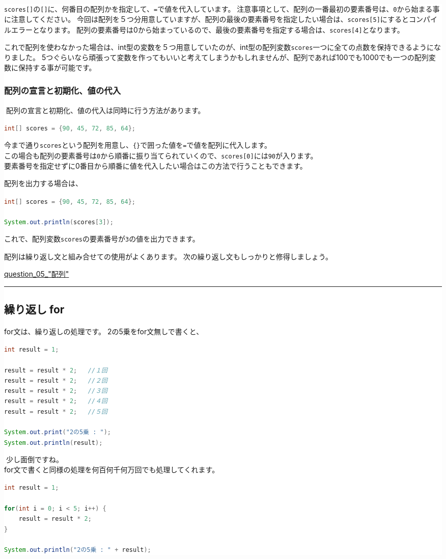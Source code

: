 `scores[]`の`[]`に、何番目の配列かを指定して、`=`で値を代入しています。
注意事項として、配列の一番最初の要素番号は、`0`から始まる事に注意してください。
今回は配列を５つ分用意していますが、配列の最後の要素番号を指定したい場合は、`scores[5]`にするとコンパイルエラーとなります。
配列の要素番号は0から始まっているので、最後の要素番号を指定する場合は、`scores[4]`となります。

これで配列を使わなかった場合は、int型の変数を５つ用意していたのが、int型の配列変数`scores`一つに全ての点数を保持できるようになりました。
5つぐらいなら頑張って変数を作ってもいいと考えてしまうかもしれませんが、配列であれば100でも1000でも一つの配列変数に保持する事が可能です。

### 配列の宣言と初期化、値の代入
​
配列の宣言と初期化、値の代入は同時に行う方法があります。
​
```java
int[] scores = {90, 45, 72, 85, 64};
```

今まで通り`scores`という配列を用意し、`{}`で囲った値を`=`で値を配列に代入します。  
この場合も配列の要素番号は`0`から順番に振り当てられていくので、`scores[0]`には`90`が入ります。  
要素番号を指定せずに0番目から順番に値を代入したい場合はこの方法で行うこともできます。


配列を出力する場合は、

```java
int[] scores = {90, 45, 72, 85, 64};
​
System.out.println(scores[3]);
```

これで、配列変数`scores`の要素番号が`3`の値を出力できます。

配列は繰り返し文と組み合せての使用がよくあります。
次の繰り返し文もしっかりと修得しましょう。

[question_05_"配列"](https://github.com/ktsuru-cw/Java_training/blob/master/Question/question_05_%22%E9%85%8D%E5%88%97%22.md)

---

## 繰り返し for

for文は、繰り返しの処理です。
2の5乗をfor文無しで書くと、

```java
int result = 1;

result = result * 2;   //１回
result = result * 2;   //２回
result = result * 2;   //３回
result = result * 2;   //４回
result = result * 2;   //５回
​
System.out.print("2の5乗 : ");
System.out.println(result);
```
​
少し面倒ですね。  
for文で書くと同様の処理を何百何千何万回でも処理してくれます。
​
```java
int result = 1;
​
for(int i = 0; i < 5; i++) {
    result = result * 2;
}

System.out.println("2の5乗 : " + result);

```